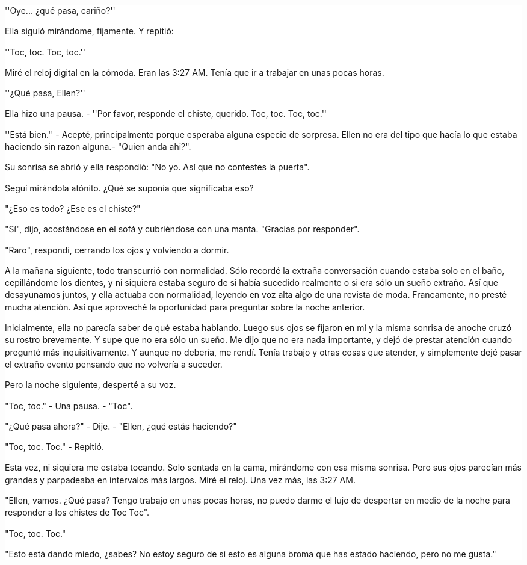 ''Oye... ¿qué pasa, cariño?''

Ella siguió mirándome, fijamente. Y repitió:

''Toc, toc. Toc, toc.''

Miré el reloj digital en la cómoda. Eran las 3:27 AM. Tenía que ir a trabajar en unas pocas horas.

''¿Qué pasa, Ellen?''

Ella hizo una pausa. - ''Por favor, responde el chiste, querido. Toc, toc. Toc, toc.''

''Está bien.'' - Acepté, principalmente porque esperaba alguna especie de sorpresa. Ellen no era del tipo que hacía lo que estaba haciendo sin razon
alguna.- "Quien anda ahi?".

Su sonrisa se abrió y ella respondió: "No yo. Así que no contestes la puerta".

Seguí mirándola atónito. ¿Qué se suponía que significaba eso?

"¿Eso es todo? ¿Ese es el chiste?"

"Sí", dijo, acostándose en el sofá y cubriéndose con una manta. "Gracias por responder".

"Raro", respondí, cerrando los ojos y volviendo a dormir.

A la mañana siguiente, todo transcurrió con normalidad. Sólo recordé la extraña conversación cuando estaba solo en el baño, cepillándome los dientes, y 
ni siquiera estaba seguro de si había sucedido realmente o si era sólo un sueño extraño. Así que desayunamos juntos, y ella actuaba con normalidad, 
leyendo en voz alta algo de una revista de moda. Francamente, no presté mucha atención. Así que aproveché la oportunidad para preguntar sobre la noche 
anterior.

Inicialmente, ella no parecía saber de qué estaba hablando. Luego sus ojos se fijaron en mí y la misma sonrisa de anoche cruzó su rostro brevemente. Y 
supe que no era sólo un sueño. Me dijo que no era nada importante, y dejó de prestar atención cuando pregunté más inquisitivamente. Y aunque no debería, 
me rendí. Tenía trabajo y otras cosas que atender, y simplemente dejé pasar el extraño evento pensando que no volvería a suceder.

Pero la noche siguiente, desperté a su voz.

"Toc, toc." - Una pausa. - "Toc".

"¿Qué pasa ahora?" - Dije. - "Ellen, ¿qué estás haciendo?"

"Toc, toc. Toc." - Repitió.

Esta vez, ni siquiera me estaba tocando. Solo sentada en la cama, mirándome con esa misma sonrisa. Pero sus ojos parecían más grandes y parpadeaba en 
intervalos más largos. Miré el reloj. Una vez más, las 3:27 AM.

"Ellen, vamos. ¿Qué pasa? Tengo trabajo en unas pocas horas, no puedo darme el lujo de despertar en medio de la noche para responder a los chistes de 
Toc Toc".

"Toc, toc. Toc."

"Esto está dando miedo, ¿sabes? No estoy seguro de si esto es alguna broma que has estado haciendo, pero no me gusta."
